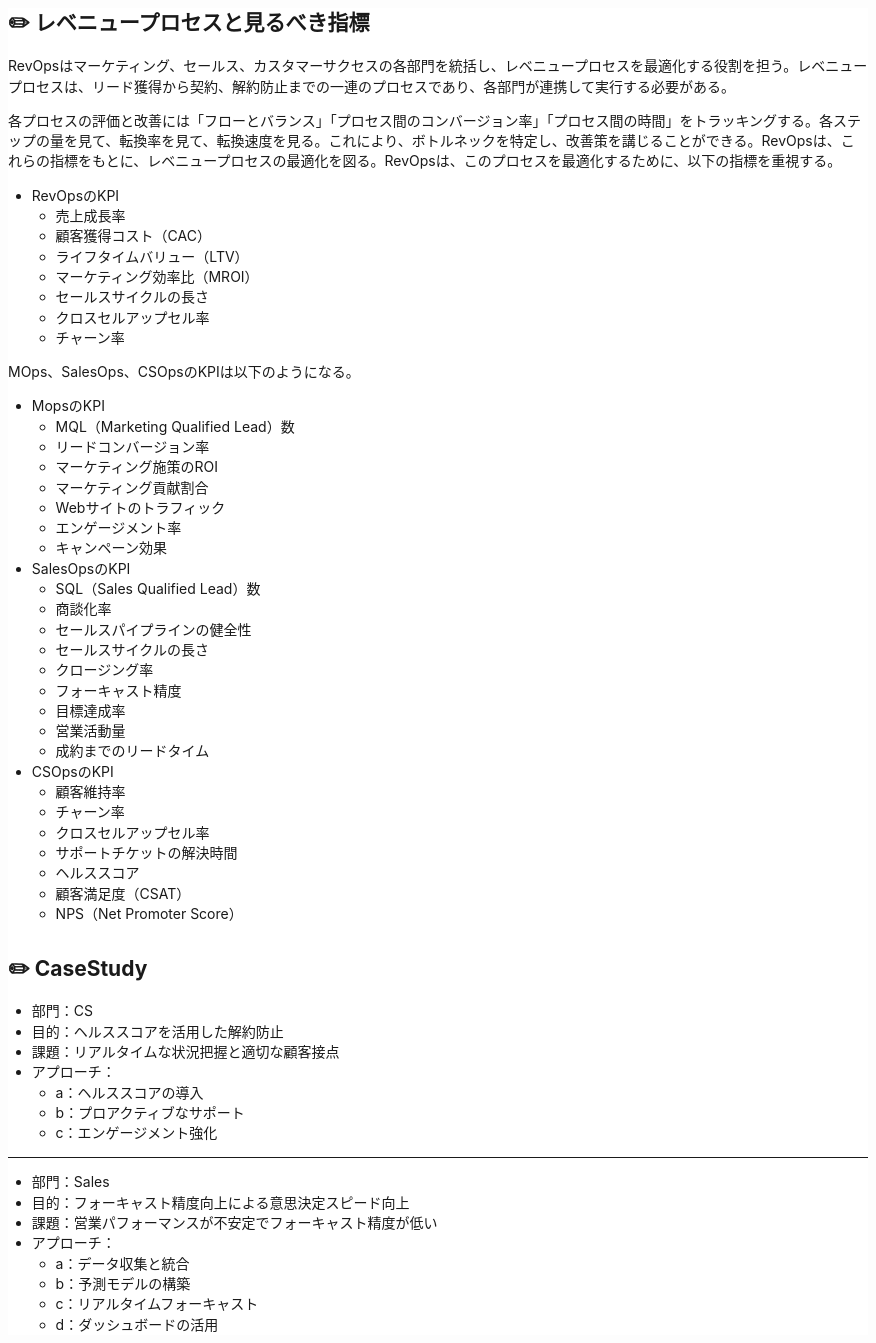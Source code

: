 
## :pencil2: レベニュープロセスと見るべき指標

RevOpsはマーケティング、セールス、カスタマーサクセスの各部門を統括し、レベニュープロセスを最適化する役割を担う。レベニュープロセスは、リード獲得から契約、解約防止までの一連のプロセスであり、各部門が連携して実行する必要がある。

各プロセスの評価と改善には「フローとバランス」「プロセス間のコンバージョン率」「プロセス間の時間」をトラッキングする。各ステップの量を見て、転換率を見て、転換速度を見る。これにより、ボトルネックを特定し、改善策を講じることができる。RevOpsは、これらの指標をもとに、レベニュープロセスの最適化を図る。RevOpsは、このプロセスを最適化するために、以下の指標を重視する。

- RevOpsのKPI
  - 売上成長率
  - 顧客獲得コスト（CAC）
  - ライフタイムバリュー（LTV）
  - マーケティング効率比（MROI）
  - セールスサイクルの長さ
  - クロスセルアップセル率
  - チャーン率

MOps、SalesOps、CSOpsのKPIは以下のようになる。

- MopsのKPI
  - MQL（Marketing Qualified Lead）数
  - リードコンバージョン率
  - マーケティング施策のROI
  - マーケティング貢献割合
  - Webサイトのトラフィック
  - エンゲージメント率
  - キャンペーン効果
- SalesOpsのKPI
  - SQL（Sales Qualified Lead）数
  - 商談化率
  - セールスパイプラインの健全性
  - セールスサイクルの長さ
  - クロージング率
  - フォーキャスト精度
  - 目標達成率
  - 営業活動量
  - 成約までのリードタイム
- CSOpsのKPI
  - 顧客維持率
  - チャーン率
  - クロスセルアップセル率
  - サポートチケットの解決時間
  - ヘルススコア
  - 顧客満足度（CSAT）
  - NPS（Net Promoter Score）

## :pencil2: CaseStudy

- 部門：CS
- 目的：ヘルススコアを活用した解約防止
- 課題：リアルタイムな状況把握と適切な顧客接点
- アプローチ：
  - a：ヘルススコアの導入
  - b：プロアクティブなサポート
  - c：エンゲージメント強化
---------------------------------
- 部門：Sales
- 目的：フォーキャスト精度向上による意思決定スピード向上
- 課題：営業パフォーマンスが不安定でフォーキャスト精度が低い
- アプローチ：
  - a：データ収集と統合
  - b：予測モデルの構築
  - c：リアルタイムフォーキャスト
  - d：ダッシュボードの活用
